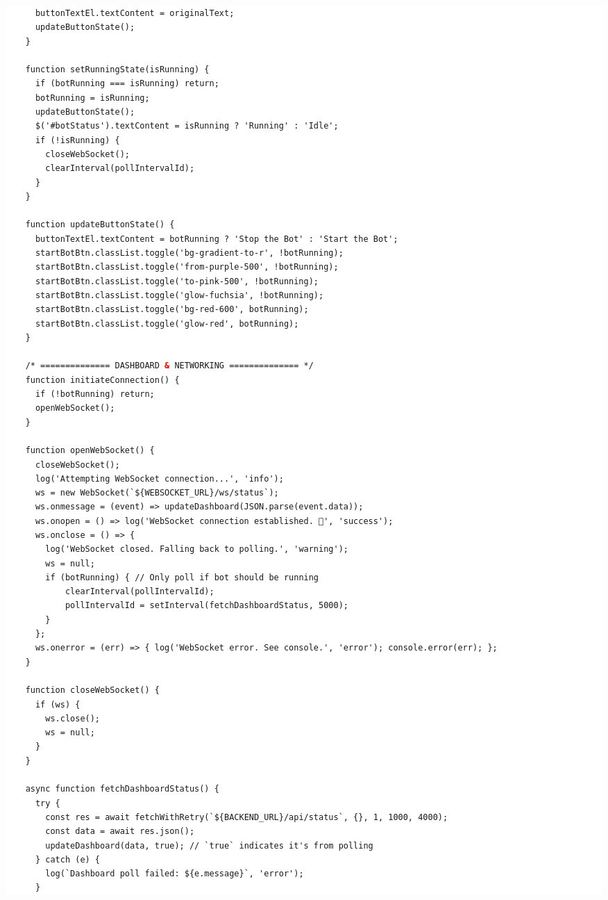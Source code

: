 ```html
      buttonTextEl.textContent = originalText;
      updateButtonState();
    }

    function setRunningState(isRunning) {
      if (botRunning === isRunning) return;
      botRunning = isRunning;
      updateButtonState();
      $('#botStatus').textContent = isRunning ? 'Running' : 'Idle';
      if (!isRunning) {
        closeWebSocket();
        clearInterval(pollIntervalId);
      }
    }

    function updateButtonState() {
      buttonTextEl.textContent = botRunning ? 'Stop the Bot' : 'Start the Bot';
      startBotBtn.classList.toggle('bg-gradient-to-r', !botRunning);
      startBotBtn.classList.toggle('from-purple-500', !botRunning);
      startBotBtn.classList.toggle('to-pink-500', !botRunning);
      startBotBtn.classList.toggle('glow-fuchsia', !botRunning);
      startBotBtn.classList.toggle('bg-red-600', botRunning);
      startBotBtn.classList.toggle('glow-red', botRunning);
    }
    
    /* ============== DASHBOARD & NETWORKING ============== */
    function initiateConnection() {
      if (!botRunning) return;
      openWebSocket();
    }

    function openWebSocket() {
      closeWebSocket();
      log('Attempting WebSocket connection...', 'info');
      ws = new WebSocket(`${WEBSOCKET_URL}/ws/status`);
      ws.onmessage = (event) => updateDashboard(JSON.parse(event.data));
      ws.onopen = () => log('WebSocket connection established. 📡', 'success');
      ws.onclose = () => {
        log('WebSocket closed. Falling back to polling.', 'warning');
        ws = null;
        if (botRunning) { // Only poll if bot should be running
            clearInterval(pollIntervalId);
            pollIntervalId = setInterval(fetchDashboardStatus, 5000);
        }
      };
      ws.onerror = (err) => { log('WebSocket error. See console.', 'error'); console.error(err); };
    }

    function closeWebSocket() {
      if (ws) {
        ws.close();
        ws = null;
      }
    }

    async function fetchDashboardStatus() {
      try {
        const res = await fetchWithRetry(`${BACKEND_URL}/api/status`, {}, 1, 1000, 4000);
        const data = await res.json();
        updateDashboard(data, true); // `true` indicates it's from polling
      } catch (e) {
        log(`Dashboard poll failed: ${e.message}`, 'error');
      }
```